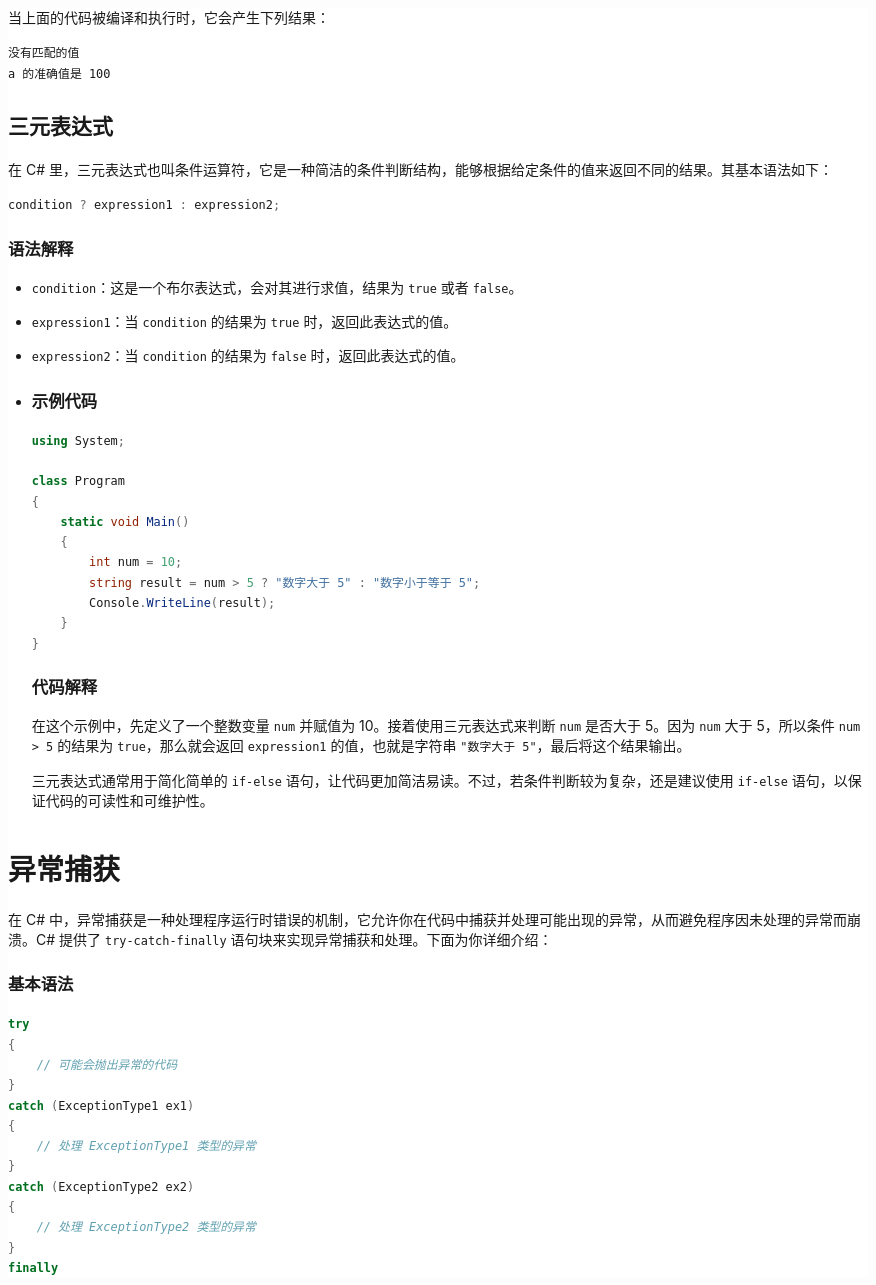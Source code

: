 
当上面的代码被编译和执行时，它会产生下列结果：

```
没有匹配的值
a 的准确值是 100
```

##  三元表达式

在 C# 里，三元表达式也叫条件运算符，它是一种简洁的条件判断结构，能够根据给定条件的值来返回不同的结果。其基本语法如下：

```c#
condition ? expression1 : expression2;
```

### 语法解释

- `condition`：这是一个布尔表达式，会对其进行求值，结果为 `true` 或者 `false`。

- `expression1`：当 `condition` 的结果为 `true` 时，返回此表达式的值。

- `expression2`：当 `condition` 的结果为 `false` 时，返回此表达式的值。

- ### 示例代码

  ```c#
  using System;
  
  class Program
  {
      static void Main()
      {
          int num = 10;
          string result = num > 5 ? "数字大于 5" : "数字小于等于 5";
          Console.WriteLine(result);
      }
  }
  ```

  ### 代码解释

  在这个示例中，先定义了一个整数变量 `num` 并赋值为 10。接着使用三元表达式来判断 `num` 是否大于 5。因为 `num` 大于 5，所以条件 `num > 5` 的结果为 `true`，那么就会返回 `expression1` 的值，也就是字符串 `"数字大于 5"`，最后将这个结果输出。

  三元表达式通常用于简化简单的 `if-else` 语句，让代码更加简洁易读。不过，若条件判断较为复杂，还是建议使用 `if-else` 语句，以保证代码的可读性和可维护性。

# 异常捕获

在 C# 中，异常捕获是一种处理程序运行时错误的机制，它允许你在代码中捕获并处理可能出现的异常，从而避免程序因未处理的异常而崩溃。C# 提供了 `try-catch-finally` 语句块来实现异常捕获和处理。下面为你详细介绍：

### 基本语法

```csharp
try
{
    // 可能会抛出异常的代码
}
catch (ExceptionType1 ex1)
{
    // 处理 ExceptionType1 类型的异常
}
catch (ExceptionType2 ex2)
{
    // 处理 ExceptionType2 类型的异常
}
finally
```